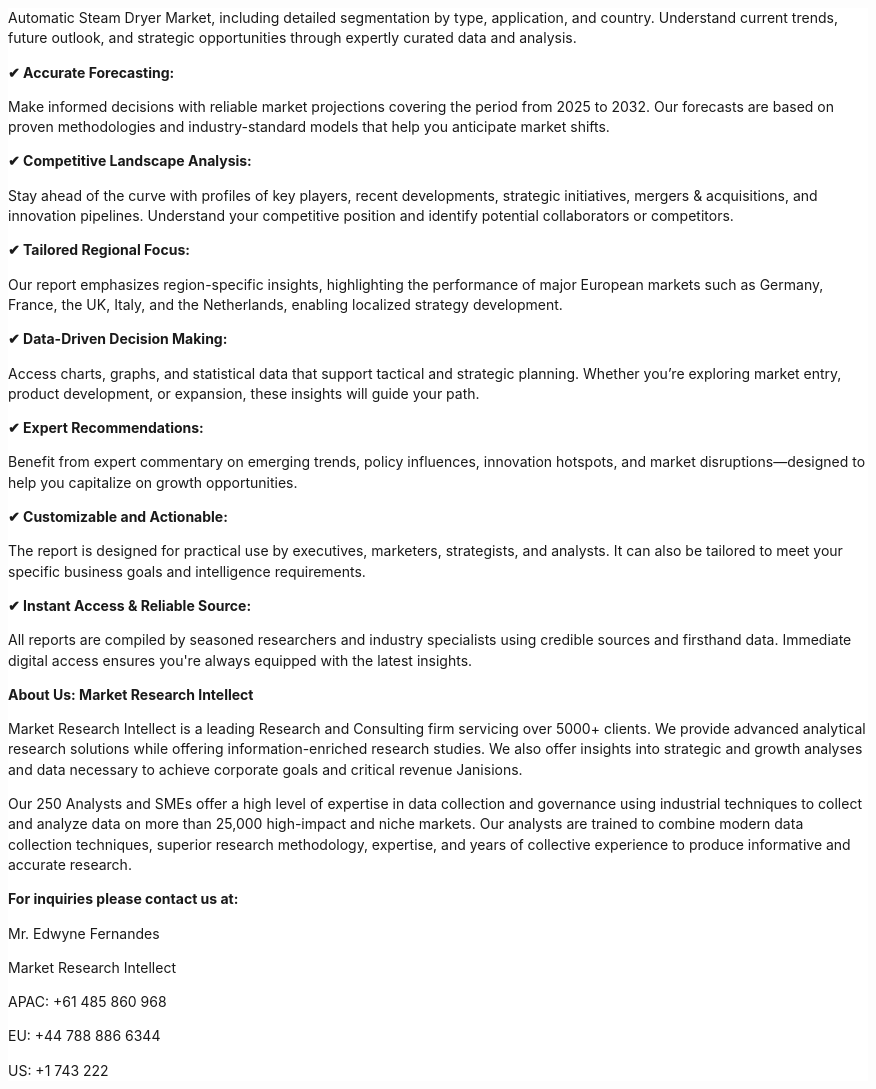 Automatic Steam Dryer Market, including detailed segmentation by type, application, and country. Understand current trends, future outlook, and strategic opportunities through expertly curated data and analysis.</p><p><strong>✔ Accurate Forecasting:</strong></p><p>Make informed decisions with reliable market projections covering the period from 2025 to 2032. Our forecasts are based on proven methodologies and industry-standard models that help you anticipate market shifts.</p><p><strong>✔ Competitive Landscape Analysis:</strong></p><p>Stay ahead of the curve with profiles of key players, recent developments, strategic initiatives, mergers &amp; acquisitions, and innovation pipelines. Understand your competitive position and identify potential collaborators or competitors.</p><p><strong>✔ Tailored Regional Focus:</strong></p><p>Our report emphasizes region-specific insights, highlighting the performance of major European markets such as Germany, France, the UK, Italy, and the Netherlands, enabling localized strategy development.</p><p><strong>✔ Data-Driven Decision Making:</strong></p><p>Access charts, graphs, and statistical data that support tactical and strategic planning. Whether you&rsquo;re exploring market entry, product development, or expansion, these insights will guide your path.</p><p><strong>✔ Expert Recommendations:</strong></p><p>Benefit from expert commentary on emerging trends, policy influences, innovation hotspots, and market disruptions&mdash;designed to help you capitalize on growth opportunities.</p><p><strong>✔ Customizable and Actionable:</strong></p><p>The report is designed for practical use by executives, marketers, strategists, and analysts. It can also be tailored to meet your specific business goals and intelligence requirements.</p><p><strong>✔ Instant Access &amp; Reliable Source:</strong></p><p>All reports are compiled by seasoned researchers and industry specialists using credible sources and firsthand data. Immediate digital access ensures you're always equipped with the latest insights.</p><p><strong><span class="font-[700]">About Us: Market Research Intellect</span></strong></p><p><span class="">Market Research Intellect is a leading Research and Consulting firm servicing over 5000+ clients. We provide advanced analytical research solutions while offering information-enriched research studies.&nbsp;</span>We also offer insights into strategic and growth analyses and data necessary to achieve corporate goals and critical revenue Janisions.</p><p><span class="">Our 250 Analysts and SMEs offer a high level of expertise in data collection and governance using industrial techniques to collect and analyze data on more than 25,000 high-impact and niche markets. Our analysts are trained to combine modern data collection techniques, superior research methodology, expertise, and years of collective experience to produce informative and accurate research.</span></p><p><strong>For inquiries please contact us at:</strong></p><p>Mr. Edwyne Fernandes</p><p>Market Research Intellect</p><p>APAC: +61 485 860 968</p><p>EU: +44 788 886 6344</p><p>US: +1 743 222